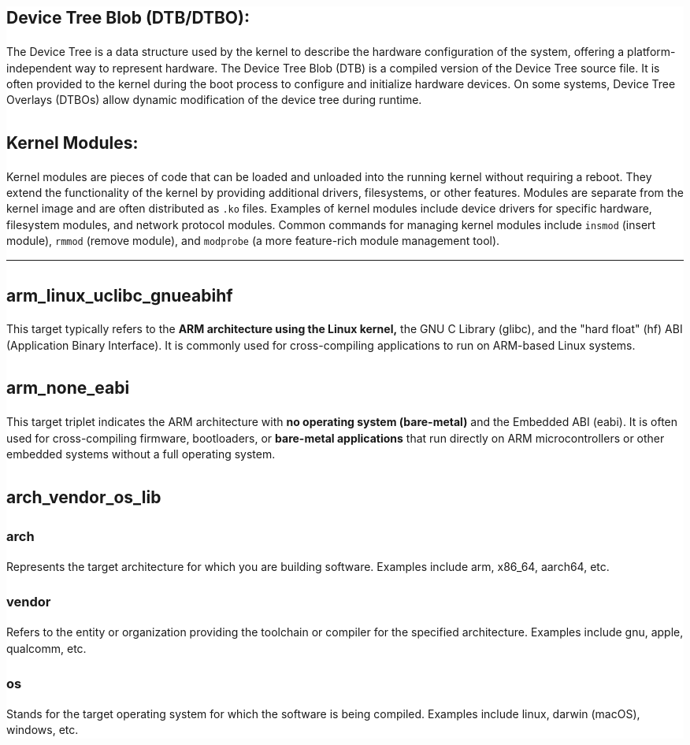 ## Device Tree Blob (DTB/DTBO):

The Device Tree is a data structure used by the kernel to describe the hardware configuration of the system, offering a platform-independent way to represent hardware.
The Device Tree Blob (DTB) is a compiled version of the Device Tree source file. It is often provided to the kernel during the boot process to configure and initialize hardware devices.
On some systems, Device Tree Overlays (DTBOs) allow dynamic modification of the device tree during runtime.

## Kernel Modules:

Kernel modules are pieces of code that can be loaded and unloaded into the running kernel without requiring a reboot. They extend the functionality of the kernel by providing additional drivers, filesystems, or other features.
Modules are separate from the kernel image and are often distributed as `.ko` files.
Examples of kernel modules include device drivers for specific hardware, filesystem modules, and network protocol modules.
Common commands for managing kernel modules include `insmod` (insert module), `rmmod` (remove module), and `modprobe` (a more feature-rich module management tool).

-----------------------------------------------------------------------------

## **arm_linux_uclibc_gnueabihf**

This target  typically refers to the **ARM architecture using the Linux kernel,** the GNU C Library (glibc), and the "hard float" (hf) ABI (Application Binary Interface). It is commonly used for cross-compiling applications to run on ARM-based Linux systems.

## arm_none_eabi

This target triplet indicates the ARM architecture with **no operating system (bare-metal)** and the Embedded ABI (eabi). It is often used for cross-compiling firmware, bootloaders, or **bare-metal applications** that run directly on ARM microcontrollers or other embedded systems without a full operating system.

## arch_vendor_os_lib

### arch
Represents the target architecture for which you are building software. Examples include arm, x86_64, aarch64, etc.

### vendor
Refers to the entity or organization providing the toolchain or compiler for the specified architecture. Examples include gnu, apple, qualcomm, etc.

### os
Stands for the target operating system for which the software is being compiled. Examples include linux, darwin (macOS), windows, etc.
